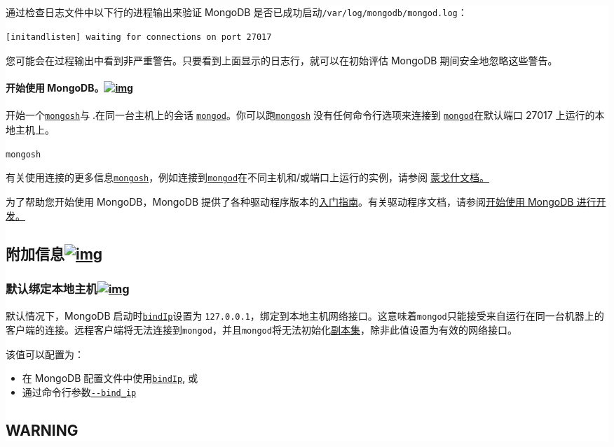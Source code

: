 通过检查日志文件中以下行的进程输出来验证 MongoDB 是否已成功启动`/var/log/mongodb/mongod.log`：

```
[initandlisten] waiting for connections on port 27017
```

您可能会在过程输出中看到非严重警告。只要看到上面显示的日志行，就可以在初始评估 MongoDB 期间安全地忽略这些警告。

 

#### 开始使用 MongoDB。[![img](https://www.mongodb.com/docs/manual/assets/link.svg)](https://www.mongodb.com/docs/manual/tutorial/install-mongodb-on-red-hat-tarball/#begin-using-mongodb)

开始一个[`mongosh`](https://www.mongodb.com/docs/mongodb-shell/#mongodb-binary-bin.mongosh)与 .在同一台主机上的会话 [`mongod`](https://www.mongodb.com/docs/manual/reference/program/mongod/#mongodb-binary-bin.mongod)。你可以跑[`mongosh`](https://www.mongodb.com/docs/mongodb-shell/#mongodb-binary-bin.mongosh) 没有任何命令行选项来连接到 [`mongod`](https://www.mongodb.com/docs/manual/reference/program/mongod/#mongodb-binary-bin.mongod)在默认端口 27017 上运行的本地主机上。

```
mongosh
```



有关使用连接的更多信息[`mongosh`](https://www.mongodb.com/docs/mongodb-shell/#mongodb-binary-bin.mongosh)，例如连接到[`mongod`](https://www.mongodb.com/docs/manual/reference/program/mongod/#mongodb-binary-bin.mongod)在不同主机和/或端口上运行的实例，请参阅 [蒙戈什文档。](https://www.mongodb.com/docs/mongodb-shell/)

为了帮助您开始使用 MongoDB，MongoDB 提供了各种驱动程序版本的[入门指南](https://www.mongodb.com/docs/manual/tutorial/getting-started/#std-label-getting-started)。有关驱动程序文档，请参阅[开始使用 MongoDB 进行开发。](https://api.mongodb.com/)

## 附加信息[![img](https://www.mongodb.com/docs/manual/assets/link.svg)](https://www.mongodb.com/docs/manual/tutorial/install-mongodb-on-red-hat-tarball/#additional-information)

### 默认绑定本地主机[![img](https://www.mongodb.com/docs/manual/assets/link.svg)](https://www.mongodb.com/docs/manual/tutorial/install-mongodb-on-red-hat-tarball/#localhost-binding-by-default)

默认情况下，MongoDB 启动时[`bindIp`](https://www.mongodb.com/docs/manual/reference/configuration-options/#mongodb-setting-net.bindIp)设置为 `127.0.0.1`，绑定到本地主机网络接口。这意味着`mongod`只能接受来自运行在同一台机器上的客户端的连接。远程客户端将无法连接到`mongod`，并且`mongod`将无法初始化[副本集](https://www.mongodb.com/docs/manual/reference/glossary/#std-term-replica-set)，除非此值设置为有效的网络接口。

该值可以配置为：

- 在 MongoDB 配置文件中使用[`bindIp`](https://www.mongodb.com/docs/manual/reference/configuration-options/#mongodb-setting-net.bindIp), 或
- 通过命令行参数[`--bind_ip`](https://www.mongodb.com/docs/manual/reference/program/mongod/#std-option-mongod.--bind_ip)



## WARNING
